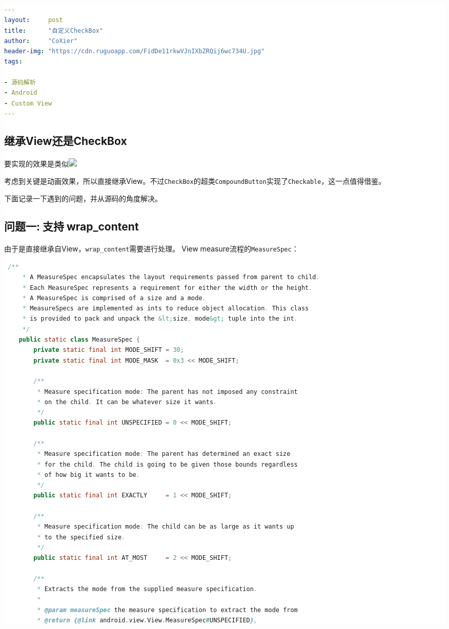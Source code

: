```yaml
---
layout:     post
title:      "自定义CheckBox"
author:     "CoXier"
header-img: "https://cdn.ruguoapp.com/FidDe11rkwVJnIXbZRQij6wc734U.jpg"
tags:

- 源码解析
- Android
- Custom View
---
```




## 继承View还是CheckBox

要实现的效果是类似![](https://d13yacurqjgara.cloudfront.net/users/107759/screenshots/1631598/onoff.gif)

考虑到关键是动画效果，所以直接继承View。不过`CheckBox`的超类`CompoundButton`实现了`Checkable`，这一点值得借鉴。

下面记录一下遇到的问题，并从源码的角度解决。

## 问题一: 支持 wrap_content
由于是直接继承自View，`wrap_content`需要进行处理。
View measure流程的`MeasureSpec`：


```java
 /**
     * A MeasureSpec encapsulates the layout requirements passed from parent to child.
     * Each MeasureSpec represents a requirement for either the width or the height.
     * A MeasureSpec is comprised of a size and a mode.
     * MeasureSpecs are implemented as ints to reduce object allocation. This class
     * is provided to pack and unpack the &lt;size, mode&gt; tuple into the int.
     */
    public static class MeasureSpec {
        private static final int MODE_SHIFT = 30;
        private static final int MODE_MASK  = 0x3 << MODE_SHIFT;

        /**
         * Measure specification mode: The parent has not imposed any constraint
         * on the child. It can be whatever size it wants.
         */
        public static final int UNSPECIFIED = 0 << MODE_SHIFT;

        /**
         * Measure specification mode: The parent has determined an exact size
         * for the child. The child is going to be given those bounds regardless
         * of how big it wants to be.
         */
        public static final int EXACTLY     = 1 << MODE_SHIFT;

        /**
         * Measure specification mode: The child can be as large as it wants up
         * to the specified size.
         */
        public static final int AT_MOST     = 2 << MODE_SHIFT;

        /**
         * Extracts the mode from the supplied measure specification.
         *
         * @param measureSpec the measure specification to extract the mode from
         * @return {@link android.view.View.MeasureSpec#UNSPECIFIED},
```